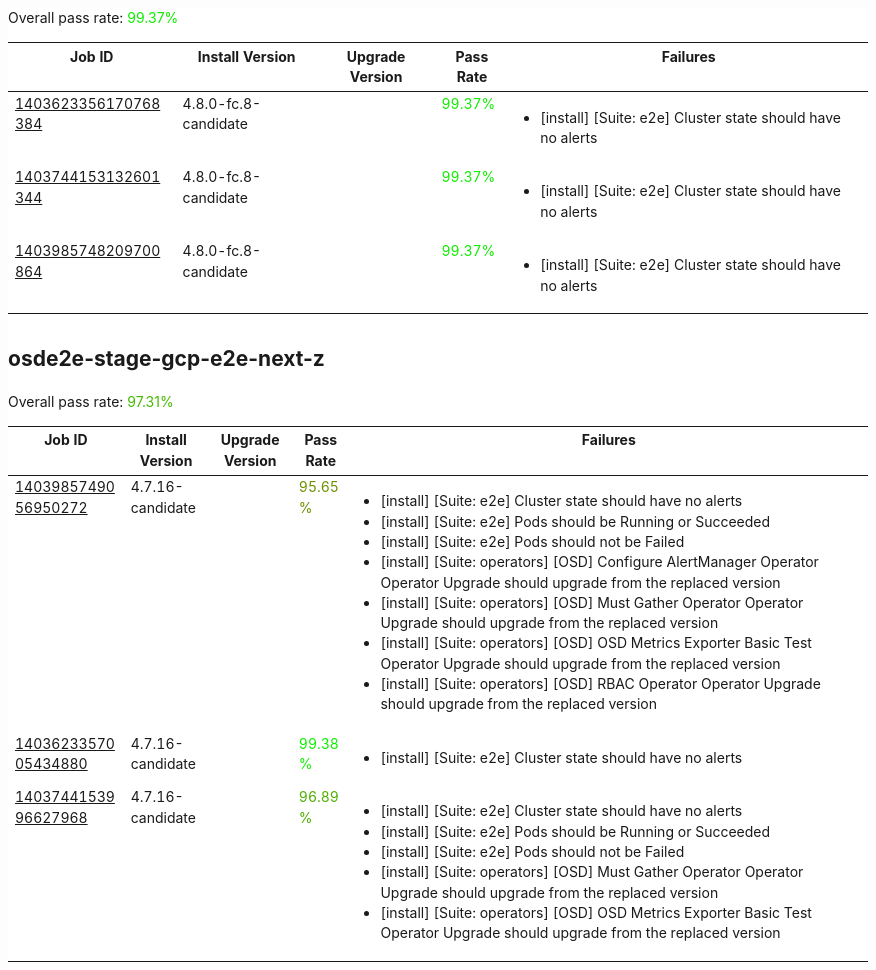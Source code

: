 Overall pass rate: <span style="color:#11ee00;">99.37%</span>

| Job ID | Install Version | Upgrade Version | Pass Rate | Failures |
|--------|-----------------|-----------------|-----------|----------|
[1403623356170768384](https://prow.ci.openshift.org/view/gs/origin-ci-test/logs/osde2e-stage-gcp-e2e-next-y/1403623356170768384) | 4.8.0-fc.8-candidate |  | <span style="color:#11ee00;">99.37%</span>|<ul><li>[install] [Suite: e2e] Cluster state should have no alerts</li></ul>
[1403744153132601344](https://prow.ci.openshift.org/view/gs/origin-ci-test/logs/osde2e-stage-gcp-e2e-next-y/1403744153132601344) | 4.8.0-fc.8-candidate |  | <span style="color:#11ee00;">99.37%</span>|<ul><li>[install] [Suite: e2e] Cluster state should have no alerts</li></ul>
[1403985748209700864](https://prow.ci.openshift.org/view/gs/origin-ci-test/logs/osde2e-stage-gcp-e2e-next-y/1403985748209700864) | 4.8.0-fc.8-candidate |  | <span style="color:#11ee00;">99.37%</span>|<ul><li>[install] [Suite: e2e] Cluster state should have no alerts</li></ul>



## osde2e-stage-gcp-e2e-next-z

Overall pass rate: <span style="color:#45ba00;">97.31%</span>

| Job ID | Install Version | Upgrade Version | Pass Rate | Failures |
|--------|-----------------|-----------------|-----------|----------|
[1403985749056950272](https://prow.ci.openshift.org/view/gs/origin-ci-test/logs/osde2e-stage-gcp-e2e-next-z/1403985749056950272) | 4.7.16-candidate |  | <span style="color:#6f9000;">95.65%</span>|<ul><li>[install] [Suite: e2e] Cluster state should have no alerts</li><li>[install] [Suite: e2e] Pods should be Running or Succeeded</li><li>[install] [Suite: e2e] Pods should not be Failed</li><li>[install] [Suite: operators] [OSD] Configure AlertManager Operator Operator Upgrade should upgrade from the replaced version</li><li>[install] [Suite: operators] [OSD] Must Gather Operator Operator Upgrade should upgrade from the replaced version</li><li>[install] [Suite: operators] [OSD] OSD Metrics Exporter Basic Test Operator Upgrade should upgrade from the replaced version</li><li>[install] [Suite: operators] [OSD] RBAC Operator Operator Upgrade should upgrade from the replaced version</li></ul>
[1403623357005434880](https://prow.ci.openshift.org/view/gs/origin-ci-test/logs/osde2e-stage-gcp-e2e-next-z/1403623357005434880) | 4.7.16-candidate |  | <span style="color:#10ef00;">99.38%</span>|<ul><li>[install] [Suite: e2e] Cluster state should have no alerts</li></ul>
[1403744153996627968](https://prow.ci.openshift.org/view/gs/origin-ci-test/logs/osde2e-stage-gcp-e2e-next-z/1403744153996627968) | 4.7.16-candidate |  | <span style="color:#50af00;">96.89%</span>|<ul><li>[install] [Suite: e2e] Cluster state should have no alerts</li><li>[install] [Suite: e2e] Pods should be Running or Succeeded</li><li>[install] [Suite: e2e] Pods should not be Failed</li><li>[install] [Suite: operators] [OSD] Must Gather Operator Operator Upgrade should upgrade from the replaced version</li><li>[install] [Suite: operators] [OSD] OSD Metrics Exporter Basic Test Operator Upgrade should upgrade from the replaced version</li></ul>



